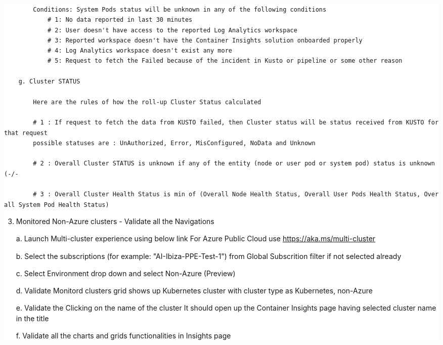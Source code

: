             Conditions: System Pods status will be unknown in any of the following conditions
                # 1: No data reported in last 30 minutes
                # 2: User doesn't have access to the reported Log Analytics workspace
                # 3: Reported workspace doesn't have the Container Insights solution onboarded properly
                # 4: Log Analytics workspace doesn't exist any more
                # 5: Request to fetch the Failed because of the incident in Kusto or pipeline or some other reason

        g. Cluster STATUS

            Here are the rules of how the roll-up Cluster Status calculated

            # 1 : If request to fetch the data from KUSTO failed, then Cluster status will be status received from KUSTO for that request
            possible statuses are : UnAuthorized, Error, MisConfigured, NoData and Unknown

            # 2 : Overall Cluster STATUS is unknown if any of the entity (node or user pod or system pod) status is unknown (-/-

            # 3 : Overall Cluster Health Status is min of (Overall Node Health Status, Overall User Pods Health Status, Overall System Pod Health Status)

3.  Monitored Non-Azure clusters - Validate all the Navigations

    a. Launch Multi-cluster experience using below link
      For Azure Public Cloud use https://aka.ms/multi-cluster

    b. Select the subscriptions (for example: "AI-Ibiza-PPE-Test-1") from Global Subscrition filter if not selected already

    c. Select Environment drop down and select Non-Azure (Preview)

    d. Validate Monitord clusters grid shows up Kubernetes cluster with cluster type as Kubernetes, non-Azure

    e. Validate the Clicking on the name of the cluster
       It should open up the Container Insights page having selected cluster name in the title

    f. Validate all the charts and grids functionalities in Insights page
